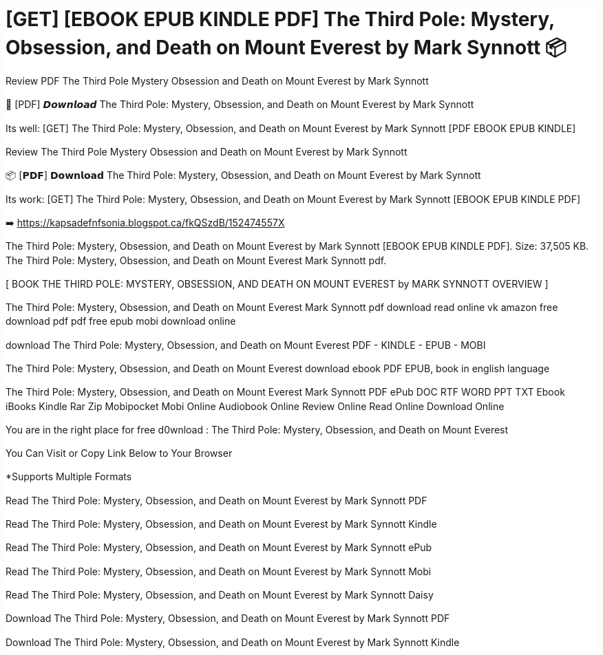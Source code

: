 # [GET] [EBOOK EPUB KINDLE PDF] The Third Pole: Mystery, Obsession, and Death on Mount Everest by  Mark Synnott 📦
Review PDF The Third Pole Mystery Obsession and Death on Mount Everest by Mark Synnott

📝 [PDF] 𝘿𝙤𝙬𝙣𝙡𝙤𝙖𝙙 The Third Pole: Mystery, Obsession, and Death on Mount Everest by Mark Synnott

Its well: [GET] The Third Pole: Mystery, Obsession, and Death on Mount Everest by Mark Synnott [PDF EBOOK EPUB KINDLE]


Review The Third Pole Mystery Obsession and Death on Mount Everest by Mark Synnott

📦 [𝗣𝗗𝗙] 𝗗𝗼𝘄𝗻𝗹𝗼𝗮𝗱 The Third Pole: Mystery, Obsession, and Death on Mount Everest by Mark Synnott

Its work: [GET] The Third Pole: Mystery, Obsession, and Death on Mount Everest by Mark Synnott [EBOOK EPUB KINDLE PDF]



➡️ https://kapsadefnfsonia.blogspot.ca/fkQSzdB/152474557X



The Third Pole: Mystery, Obsession, and Death on Mount Everest by Mark Synnott [EBOOK EPUB KINDLE PDF]. Size: 37,505 KB. The Third Pole: Mystery, Obsession, and Death on Mount Everest Mark Synnott pdf.

[ BOOK THE THIRD POLE: MYSTERY, OBSESSION, AND DEATH ON MOUNT EVEREST by MARK SYNNOTT OVERVIEW ]

The Third Pole: Mystery, Obsession, and Death on Mount Everest Mark Synnott pdf download read online vk amazon free download pdf pdf free epub mobi download online

download The Third Pole: Mystery, Obsession, and Death on Mount Everest PDF - KINDLE - EPUB - MOBI

The Third Pole: Mystery, Obsession, and Death on Mount Everest download ebook PDF EPUB, book in english language

The Third Pole: Mystery, Obsession, and Death on Mount Everest Mark Synnott PDF ePub DOC RTF WORD PPT TXT Ebook iBooks Kindle Rar Zip Mobipocket Mobi Online Audiobook Online Review Online Read Online Download Online

You are in the right place for free d0wnload : The Third Pole: Mystery, Obsession, and Death on Mount Everest

You Can Visit or Copy Link Below to Your Browser

*Supports Multiple Formats

Read The Third Pole: Mystery, Obsession, and Death on Mount Everest by Mark Synnott PDF

Read The Third Pole: Mystery, Obsession, and Death on Mount Everest by Mark Synnott Kindle

Read The Third Pole: Mystery, Obsession, and Death on Mount Everest by Mark Synnott ePub

Read The Third Pole: Mystery, Obsession, and Death on Mount Everest by Mark Synnott Mobi

Read The Third Pole: Mystery, Obsession, and Death on Mount Everest by Mark Synnott Daisy

Download The Third Pole: Mystery, Obsession, and Death on Mount Everest by Mark Synnott PDF

Download The Third Pole: Mystery, Obsession, and Death on Mount Everest by Mark Synnott Kindle
